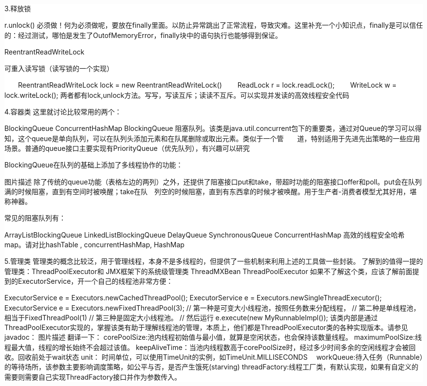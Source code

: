 3.释放锁　　

r.unlock()
必须做！何为必须做呢，要放在finally里面。以防止异常跳出了正常流程，导致灾难。这里补充一个小知识点，finally是可以信任的：经过测试，哪怕是发生了OutofMemoryError，finally块中的语句执行也能够得到保证。

ReentrantReadWriteLock

可重入读写锁（读写锁的一个实现）

　　ReentrantReadWriteLock lock = new ReentrantReadWriteLock()
　　ReadLock r = lock.readLock();
　　WriteLock w = lock.writeLock();
两者都有lock,unlock方法。写写，写读互斥；读读不互斥。可以实现并发读的高效线程安全代码

4.容器类 
这里就讨论比较常用的两个：

BlockingQueue 
ConcurrentHashMap 
BlockingQueue 
阻塞队列。该类是java.util.concurrent包下的重要类，通过对Queue的学习可以得知，这个queue是单向队列，可以在队列头添加元素和在队尾删除或取出元素。类似于一个管　　道，特别适用于先进先出策略的一些应用场景。普通的queue接口主要实现有PriorityQueue（优先队列），有兴趣可以研究

BlockingQueue在队列的基础上添加了多线程协作的功能：

图片描述
除了传统的queue功能（表格左边的两列）之外，还提供了阻塞接口put和take，带超时功能的阻塞接口offer和poll。put会在队列满的时候阻塞，直到有空间时被唤醒；take在队　列空的时候阻塞，直到有东西拿的时候才被唤醒。用于生产者-消费者模型尤其好用，堪称神器。

常见的阻塞队列有：

ArrayListBlockingQueue 
LinkedListBlockingQueue 
DelayQueue 
SynchronousQueue 
ConcurrentHashMap 
高效的线程安全哈希map。请对比hashTable , concurrentHashMap, HashMap

5.管理类 
管理类的概念比较泛，用于管理线程，本身不是多线程的，但提供了一些机制来利用上述的工具做一些封装。 
了解到的值得一提的管理类：ThreadPoolExecutor和 JMX框架下的系统级管理类 ThreadMXBean 
ThreadPoolExecutor 
如果不了解这个类，应该了解前面提到的ExecutorService，开一个自己的线程池非常方便：

ExecutorService e = Executors.newCachedThreadPool();
    ExecutorService e = Executors.newSingleThreadExecutor();
    ExecutorService e = Executors.newFixedThreadPool(3);
    // 第一种是可变大小线程池，按照任务数来分配线程，
    // 第二种是单线程池，相当于FixedThreadPool(1)
    // 第三种是固定大小线程池。
    // 然后运行
    e.execute(new MyRunnableImpl());
该类内部是通过ThreadPoolExecutor实现的，掌握该类有助于理解线程池的管理，本质上，他们都是ThreadPoolExecutor类的各种实现版本。请参见javadoc： 
图片描述
翻译一下： 
corePoolSize:池内线程初始值与最小值，就算是空闲状态，也会保持该数量线程。 
maximumPoolSize:线程最大值，线程的增长始终不会超过该值。 
keepAliveTime：当池内线程数高于corePoolSize时，经过多少时间多余的空闲线程才会被回收。回收前处于wait状态 
unit： 
时间单位，可以使用TimeUnit的实例，如TimeUnit.MILLISECONDS　 
workQueue:待入任务（Runnable）的等待场所，该参数主要影响调度策略，如公平与否，是否产生饿死(starving) 
threadFactory:线程工厂类，有默认实现，如果有自定义的需要则需要自己实现ThreadFactory接口并作为参数传入。
